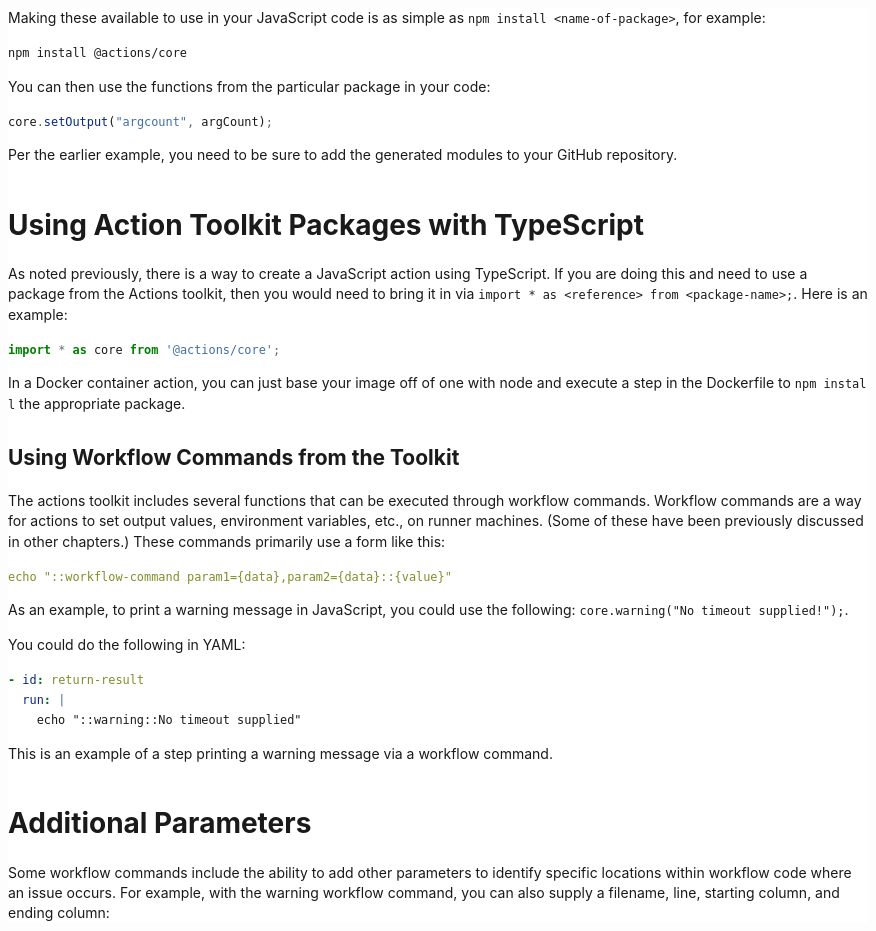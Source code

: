 Making these available to use in your JavaScript code is as simple as `npm install <name-of-package>`, for example:

```sh
npm install @actions/core
```

You can then use the functions from the particular package in your code:

```js
core.setOutput("argcount", argCount);
```

Per the earlier example, you need to be sure to add the generated modules to your GitHub repository.

# Using Action Toolkit Packages with TypeScript

As noted previously, there is a way to create a JavaScript action using TypeScript. If you are doing this and need to use a package from the Actions toolkit, then you would need to bring it in via `import * as <reference> from <package-name>;`. Here is an example:

```js
import * as core from '@actions/core';
```

In a Docker container action, you can just base your image off of one with node and execute a step in the Dockerfile to `npm install` the appropriate package.

## Using Workflow Commands from the Toolkit

The actions toolkit includes several functions that can be executed through workflow commands. Workflow commands are a way for actions to set output values, environment variables, etc., on runner machines. (Some of these have been previously discussed in other chapters.) These commands primarily use a form like this:

```yml
echo "::workflow-command param1={data},param2={data}::{value}"
```

As an example, to print a warning message in JavaScript, you could use the following: `core.warning("No timeout supplied!");`.

You could do the following in YAML:

```yml
- id: return-result
  run: |
    echo "::warning::No timeout supplied"
```

This is an example of a step printing a warning message via a workflow command.

# Additional Parameters

Some workflow commands include the ability to add other parameters to identify specific locations within workflow code where an issue occurs. For example, with the warning workflow command, you can also supply a filename, line, starting column, and ending column:
